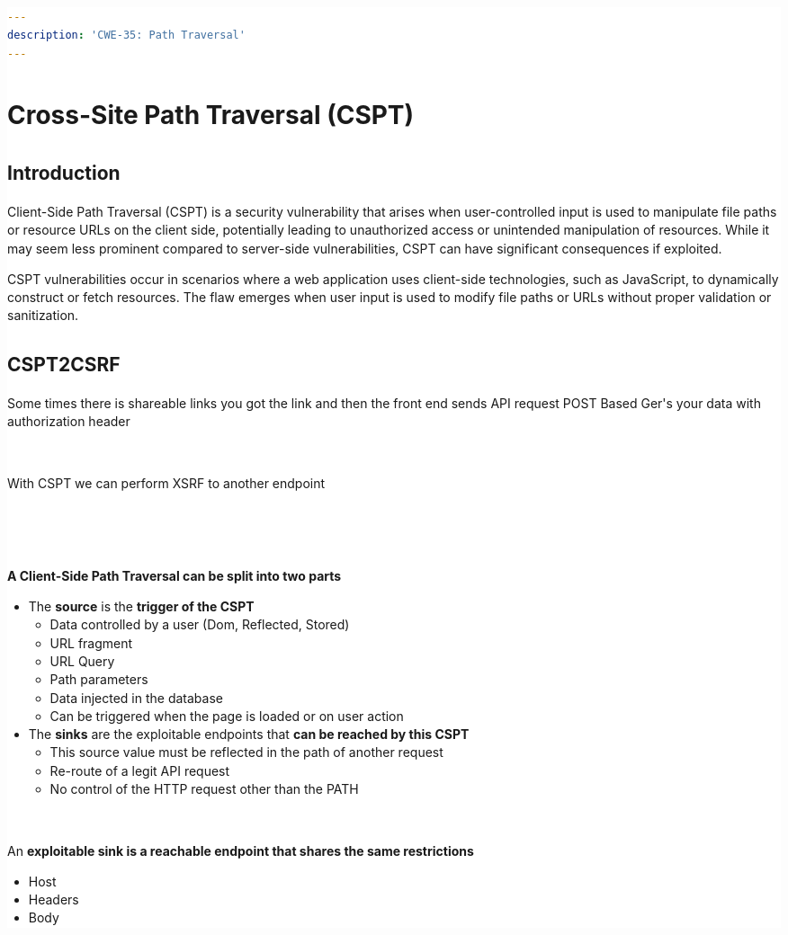 ```yaml
---
description: 'CWE-35: Path Traversal'
---
```


# Cross-Site Path Traversal (CSPT)

## Introduction

Client-Side Path Traversal (CSPT) is a security vulnerability that arises when user-controlled input is used to manipulate file paths or resource URLs on the client side, potentially leading to unauthorized access or unintended manipulation of resources. While it may seem less prominent compared to server-side vulnerabilities, CSPT can have significant consequences if exploited.

CSPT vulnerabilities occur in scenarios where a web application uses client-side technologies, such as JavaScript, to dynamically construct or fetch resources. The flaw emerges when user input is used to modify file paths or URLs without proper validation or sanitization.

## CSPT2CSRF

Some times there is shareable links you got the link and then the front end sends API request POST Based Ger's your data with authorization header

<figure><img src="../.gitbook/assets/image (264).png" alt=""><figcaption></figcaption></figure>

With CSPT we can perform XSRF to another endpoint&#x20;

<figure><img src="../.gitbook/assets/image (265).png" alt=""><figcaption></figcaption></figure>

<figure><img src="../.gitbook/assets/image (266).png" alt=""><figcaption></figcaption></figure>

**A Client-Side Path Traversal can be split into two parts**

* The **source** is the **trigger of the CSPT**&#x20;
  * Data controlled by a user (Dom, Reflected, Stored)&#x20;
  * URL fragment&#x20;
  * URL Query&#x20;
  * Path parameters
  * Data injected in the database&#x20;
  * Can be triggered when the page is loaded or on user action
* The **sinks** are the exploitable endpoints that **can be reached by this CSPT**
  * This source value must be reflected in the path of another request
  * Re-route of a legit API request&#x20;
  * No control of the HTTP request other than the PATH

<figure><img src="../.gitbook/assets/image (268).png" alt=""><figcaption></figcaption></figure>

An **exploitable sink is a reachable endpoint that shares the same restrictions**&#x20;

* Host&#x20;
* Headers&#x20;
* Body&#x20;
